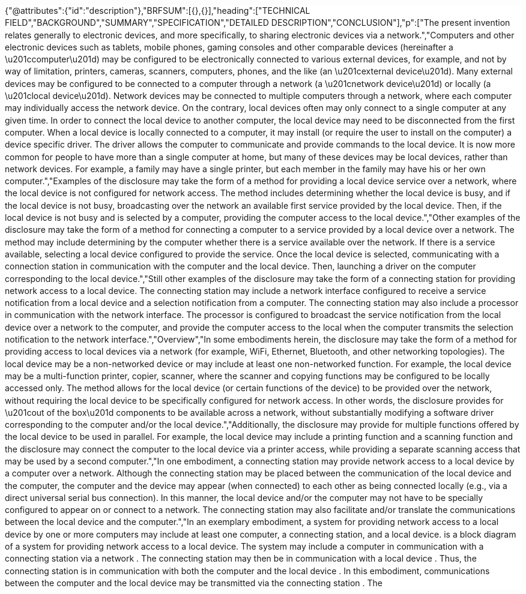 {"@attributes":{"id":"description"},"BRFSUM":[{},{}],"heading":["TECHNICAL FIELD","BACKGROUND","SUMMARY","SPECIFICATION","DETAILED DESCRIPTION","CONCLUSION"],"p":["The present invention relates generally to electronic devices, and more specifically, to sharing electronic devices via a network.","Computers and other electronic devices such as tablets, mobile phones, gaming consoles and other comparable devices (hereinafter a \u201ccomputer\u201d) may be configured to be electronically connected to various external devices, for example, and not by way of limitation, printers, cameras, scanners, computers, phones, and the like (an \u201cexternal device\u201d). Many external devices may be configured to be connected to a computer through a network (a \u201cnetwork device\u201d) or locally (a \u201clocal device\u201d). Network devices may be connected to multiple computers through a network, where each computer may individually access the network device. On the contrary, local devices often may only connect to a single computer at any given time. In order to connect the local device to another computer, the local device may need to be disconnected from the first computer. When a local device is locally connected to a computer, it may install (or require the user to install on the computer) a device specific driver. The driver allows the computer to communicate and provide commands to the local device. It is now more common for people to have more than a single computer at home, but many of these devices may be local devices, rather than network devices. For example, a family may have a single printer, but each member in the family may have his or her own computer.","Examples of the disclosure may take the form of a method for providing a local device service over a network, where the local device is not configured for network access. The method includes determining whether the local device is busy, and if the local device is not busy, broadcasting over the network an available first service provided by the local device. Then, if the local device is not busy and is selected by a computer, providing the computer access to the local device.","Other examples of the disclosure may take the form of a method for connecting a computer to a service provided by a local device over a network. The method may include determining by the computer whether there is a service available over the network. If there is a service available, selecting a local device configured to provide the service. Once the local device is selected, communicating with a connection station in communication with the computer and the local device. Then, launching a driver on the computer corresponding to the local device.","Still other examples of the disclosure may take the form of a connecting station for providing network access to a local device. The connecting station may include a network interface configured to receive a service notification from a local device and a selection notification from a computer. The connecting station may also include a processor in communication with the network interface. The processor is configured to broadcast the service notification from the local device over a network to the computer, and provide the computer access to the local when the computer transmits the selection notification to the network interface.","Overview","In some embodiments herein, the disclosure may take the form of a method for providing access to local devices via a network (for example, WiFi, Ethernet, Bluetooth, and other networking topologies). The local device may be a non-networked device or may include at least one non-networked function. For example, the local device may be a multi-function printer, copier, scanner, where the scanner and copying functions may be configured to be locally accessed only. The method allows for the local device (or certain functions of the device) to be provided over the network, without requiring the local device to be specifically configured for network access. In other words, the disclosure provides for \u201cout of the box\u201d components to be available across a network, without substantially modifying a software driver corresponding to the computer and\/or the local device.","Additionally, the disclosure may provide for multiple functions offered by the local device to be used in parallel. For example, the local device may include a printing function and a scanning function and the disclosure may connect the computer to the local device via a printer access, while providing a separate scanning access that may be used by a second computer.","In one embodiment, a connecting station may provide network access to a local device by a computer over a network. Although the connecting station may be placed between the communication of the local device and the computer, the computer and the device may appear (when connected) to each other as being connected locally (e.g., via a direct universal serial bus connection). In this manner, the local device and\/or the computer may not have to be specially configured to appear on or connect to a network. The connecting station may also facilitate and\/or translate the communications between the local device and the computer.","In an exemplary embodiment, a system for providing network access to a local device by one or more computers may include at least one computer, a connecting station, and a local device.  is a block diagram of a system  for providing network access to a local device. The system  may include a computer  in communication with a connecting station  via a network . The connecting station  may then be in communication with a local device . Thus, the connecting station  is in communication with both the computer  and the local device . In this embodiment, communications between the computer  and the local device  may be transmitted via the connecting station . The